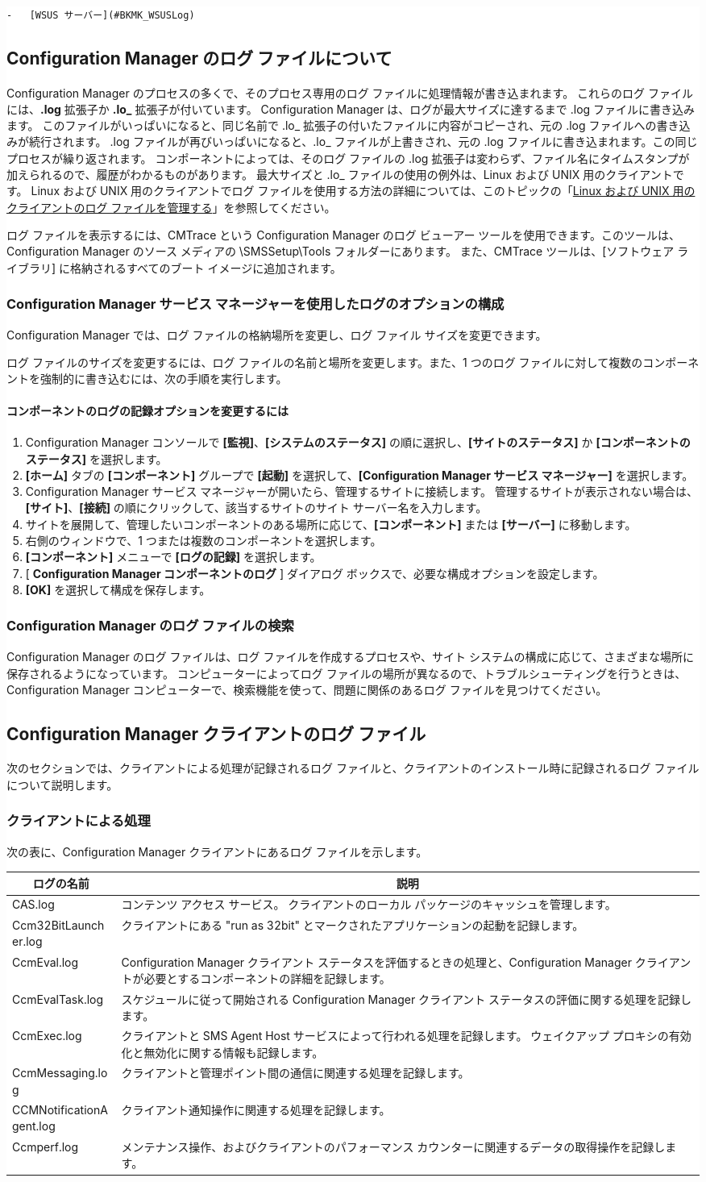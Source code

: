     -   [WSUS サーバー](#BKMK_WSUSLog)  

##  <a name="BKMK_AboutLogs"></a> Configuration Manager のログ ファイルについて  
 Configuration Manager のプロセスの多くで、そのプロセス専用のログ ファイルに処理情報が書き込まれます。 これらのログ ファイルには、**.log** 拡張子か **.lo_** 拡張子が付いています。 Configuration Manager は、ログが最大サイズに達するまで .log ファイルに書き込みます。 このファイルがいっぱいになると、同じ名前で .lo_ 拡張子の付いたファイルに内容がコピーされ、元の .log ファイルへの書き込みが続行されます。 .log ファイルが再びいっぱいになると、.lo_ ファイルが上書きされ、元の .log ファイルに書き込まれます。この同じプロセスが繰り返されます。 コンポーネントによっては、そのログ ファイルの .log 拡張子は変わらず、ファイル名にタイムスタンプが加えられるので、履歴がわかるものがあります。 最大サイズと .lo_ ファイルの使用の例外は、Linux および UNIX 用のクライアントです。 Linux および UNIX 用のクライアントでログ ファイルを使用する方法の詳細については、このトピックの「[Linux および UNIX 用のクライアントのログ ファイルを管理する](#BKMK_ManageLinuxLogs)」を参照してください。  

 ログ ファイルを表示するには、CMTrace という Configuration Manager のログ ビューアー ツールを使用できます。このツールは、Configuration Manager のソース メディアの \\SMSSetup\\Tools フォルダーにあります。 また、CMTrace ツールは、[ソフトウェア ライブラリ] に格納されるすべてのブート イメージに追加されます。  

###  <a name="BKMK_LogOptions"></a> Configuration Manager サービス マネージャーを使用したログのオプションの構成  
 Configuration Manager では、ログ ファイルの格納場所を変更し、ログ ファイル サイズを変更できます。  

 ログ ファイルのサイズを変更するには、ログ ファイルの名前と場所を変更します。また、1 つのログ ファイルに対して複数のコンポーネントを強制的に書き込むには、次の手順を実行します。  

#### コンポーネントのログの記録オプションを変更するには
<a id="to-modify-logging-for-a-component" class="xliff"></a>  

1.  Configuration Manager コンソールで **[監視]**、**[システムのステータス]** の順に選択し、**[サイトのステータス]** か **[コンポーネントのステータス]** を選択します。  
2.  **[ホーム]** タブの **[コンポーネント]** グループで **[起動]** を選択して、**[Configuration Manager サービス マネージャー]** を選択します。  
3.  Configuration Manager サービス マネージャーが開いたら、管理するサイトに接続します。 管理するサイトが表示されない場合は、**[サイト]**、**[接続]** の順にクリックして、該当するサイトのサイト サーバー名を入力します。  
4.  サイトを展開して、管理したいコンポーネントのある場所に応じて、**[コンポーネント]** または **[サーバー]** に移動します。  
5.  右側のウィンドウで、1 つまたは複数のコンポーネントを選択します。  
6.  **[コンポーネント]** メニューで **[ログの記録]** を選択します。  
7.  [ **Configuration Manager コンポーネントのログ** ] ダイアログ ボックスで、必要な構成オプションを設定します。  
8.  **[OK]** を選択して構成を保存します。  

###  <a name="BKMK_LogLocation"></a> Configuration Manager のログ ファイルの検索  
Configuration Manager のログ ファイルは、ログ ファイルを作成するプロセスや、サイト システムの構成に応じて、さまざまな場所に保存されるようになっています。 コンピューターによってログ ファイルの場所が異なるので、トラブルシューティングを行うときは、Configuration Manager コンピューターで、検索機能を使って、問題に関係のあるログ ファイルを見つけてください。  

##  <a name="BKMK_ClientLogs"></a> Configuration Manager クライアントのログ ファイル  
次のセクションでは、クライアントによる処理が記録されるログ ファイルと、クライアントのインストール時に記録されるログ ファイルについて説明します。  

###  <a name="BKMK_ClientOpLogs"></a> クライアントによる処理  
次の表に、Configuration Manager クライアントにあるログ ファイルを示します。  

|ログの名前|説明|  
|--------------|-----------------|  
|CAS.log|コンテンツ アクセス サービス。 クライアントのローカル パッケージのキャッシュを管理します。|  
|Ccm32BitLauncher.log|クライアントにある "run as 32bit" とマークされたアプリケーションの起動を記録します。|  
|CcmEval.log|Configuration Manager クライアント ステータスを評価するときの処理と、Configuration Manager クライアントが必要とするコンポーネントの詳細を記録します。|  
|CcmEvalTask.log|スケジュールに従って開始される Configuration Manager クライアント ステータスの評価に関する処理を記録します。|  
|CcmExec.log|クライアントと SMS Agent Host サービスによって行われる処理を記録します。 ウェイクアップ プロキシの有効化と無効化に関する情報も記録します。|  
|CcmMessaging.log|クライアントと管理ポイント間の通信に関連する処理を記録します。|  
|CCMNotificationAgent.log|クライアント通知操作に関連する処理を記録します。|  
|Ccmperf.log|メンテナンス操作、およびクライアントのパフォーマンス カウンターに関連するデータの取得操作を記録します。|  